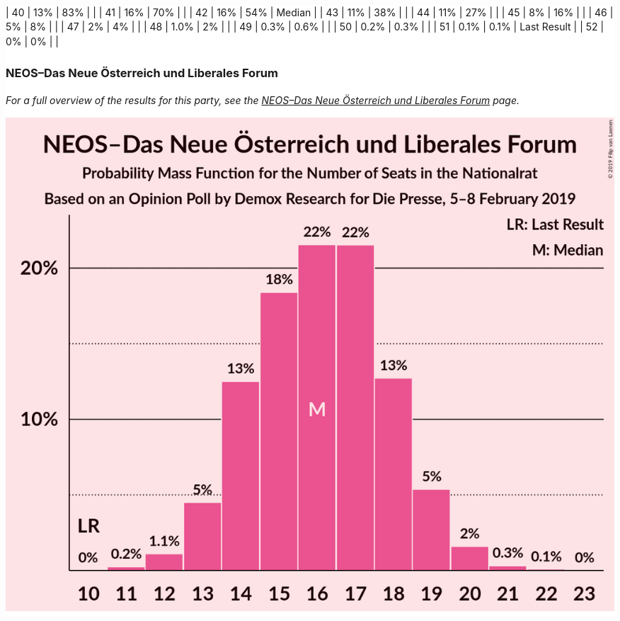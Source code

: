 | 40 | 13% | 83% |  |
| 41 | 16% | 70% |  |
| 42 | 16% | 54% | Median |
| 43 | 11% | 38% |  |
| 44 | 11% | 27% |  |
| 45 | 8% | 16% |  |
| 46 | 5% | 8% |  |
| 47 | 2% | 4% |  |
| 48 | 1.0% | 2% |  |
| 49 | 0.3% | 0.6% |  |
| 50 | 0.2% | 0.3% |  |
| 51 | 0.1% | 0.1% | Last Result |
| 52 | 0% | 0% |  |

### NEOS–Das Neue Österreich und Liberales Forum

*For a full overview of the results for this party, see the [NEOS–Das Neue Österreich und Liberales Forum](party-neos–dasneueösterreichundliberalesforum.html) page.*

![Graph with seats probability mass function not yet produced](2019-02-08-DemoxResearch-seats-pmf-neos–dasneueösterreichundliberalesforum.png "Seats Probability Mass Function")